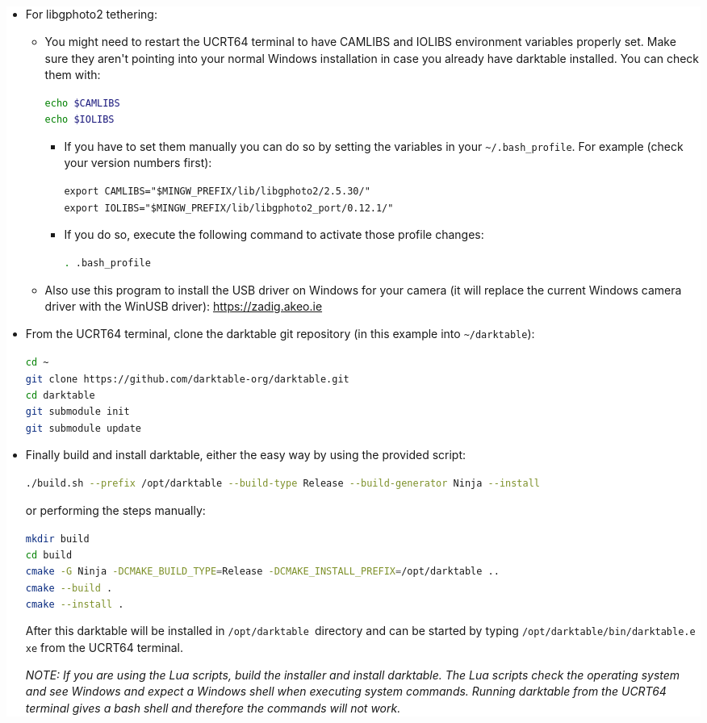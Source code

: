 * For libgphoto2 tethering:
    * You might need to restart the UCRT64 terminal to have CAMLIBS and IOLIBS environment variables properly set.
    Make sure they aren't pointing into your normal Windows installation in case you already have darktable installed.
    You can check them with:
        ```bash
        echo $CAMLIBS
        echo $IOLIBS
        ```
        * If you have to set them manually you can do so by setting the variables in your `~/.bash_profile`. For example (check your version numbers first):
            ```
            export CAMLIBS="$MINGW_PREFIX/lib/libgphoto2/2.5.30/"
            export IOLIBS="$MINGW_PREFIX/lib/libgphoto2_port/0.12.1/"
            ```
        * If you do so, execute the following command to activate those profile changes:
            ```bash
            . .bash_profile
            ```

    * Also use this program to install the USB driver on Windows for your camera (it will replace the current Windows camera driver with the WinUSB driver):
    https://zadig.akeo.ie

* From the UCRT64 terminal, clone the darktable git repository (in this example into `~/darktable`):
    ```bash
    cd ~
    git clone https://github.com/darktable-org/darktable.git
    cd darktable
    git submodule init
    git submodule update
    ```

* Finally build and install darktable, either the easy way by using the provided script:
    ```bash
    ./build.sh --prefix /opt/darktable --build-type Release --build-generator Ninja --install
    ```
    or performing the steps manually:
    ```bash
    mkdir build
    cd build
    cmake -G Ninja -DCMAKE_BUILD_TYPE=Release -DCMAKE_INSTALL_PREFIX=/opt/darktable ..
    cmake --build .
    cmake --install .
    ```
    After this darktable will be installed in `/opt/darktable `directory and can be started by typing `/opt/darktable/bin/darktable.exe` from the UCRT64 terminal.

    *NOTE: If you are using the Lua scripts, build the installer and install darktable.
    The Lua scripts check the operating system and see Windows and expect a Windows shell when executing system commands.
    Running darktable from the UCRT64 terminal gives a bash shell and therefore the commands will not work.*
